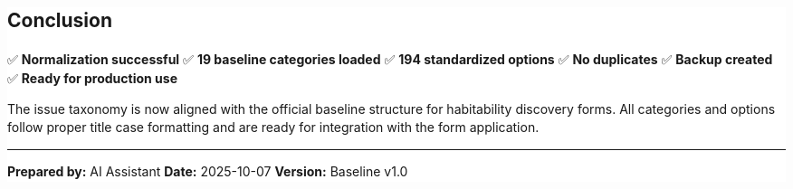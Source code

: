
## Conclusion

✅ **Normalization successful**
✅ **19 baseline categories loaded**
✅ **194 standardized options**
✅ **No duplicates**
✅ **Backup created**
✅ **Ready for production use**

The issue taxonomy is now aligned with the official baseline structure for habitability discovery forms. All categories and options follow proper title case formatting and are ready for integration with the form application.

---

**Prepared by:** AI Assistant
**Date:** 2025-10-07
**Version:** Baseline v1.0
